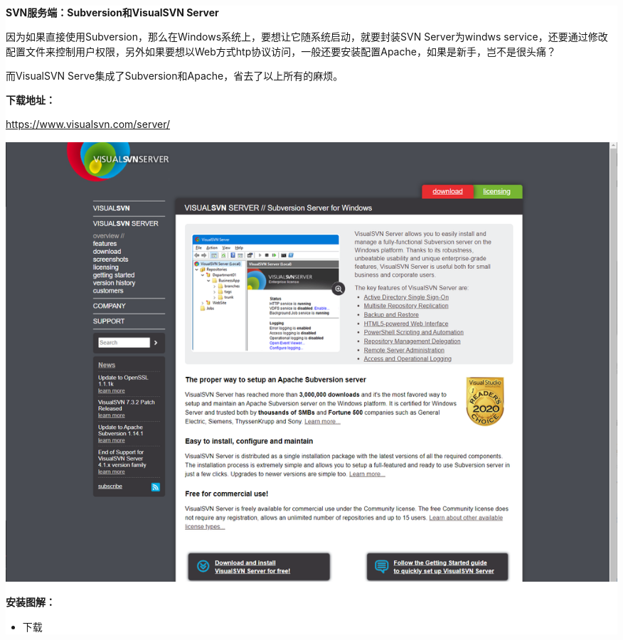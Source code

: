 
**SVN服务端：Subversion和VisualSVN Server**

因为如果直接使用Subversion，那么在Windows系统上，要想让它随系统启动，就要封装SVN Server为windws service，还要通过修改配置文件来控制用户权限，另外如果要想以Web方式htp协议访问，一般还要安装配置Apache，如果是新手，岂不是很头痛？

而VisualSVN Serve集成了Subversion和Apache，省去了以上所有的麻烦。

**下载地址：**

https://www.visualsvn.com/server/

![image-20210419211432114](./assets/SVN入门/c854a950e4001ffddfc61d6fd9f90965.png)

**安装图解：**

- 下载
